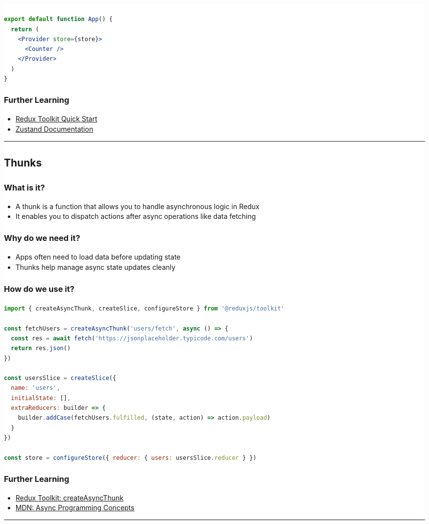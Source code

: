 ```jsx

export default function App() {
  return (
    <Provider store={store}>
      <Counter />
    </Provider>
  )
}
```

### Further Learning
- [Redux Toolkit Quick Start](https://redux-toolkit.js.org/tutorials/quick-start)
- [Zustand Documentation](https://docs.pmnd.rs/zustand/getting-started/introduction)

---

## Thunks

### What is it?
- A thunk is a function that allows you to handle asynchronous logic in Redux
- It enables you to dispatch actions after async operations like data fetching

### Why do we need it?
- Apps often need to load data before updating state
- Thunks help manage async state updates cleanly

### How do we use it?
```jsx
import { createAsyncThunk, createSlice, configureStore } from '@reduxjs/toolkit'

const fetchUsers = createAsyncThunk('users/fetch', async () => {
  const res = await fetch('https://jsonplaceholder.typicode.com/users')
  return res.json()
})

const usersSlice = createSlice({
  name: 'users',
  initialState: [],
  extraReducers: builder => {
    builder.addCase(fetchUsers.fulfilled, (state, action) => action.payload)
  }
})

const store = configureStore({ reducer: { users: usersSlice.reducer } })
```

### Further Learning
- [Redux Toolkit: createAsyncThunk](https://redux-toolkit.js.org/api/createAsyncThunk)
- [MDN: Async Programming Concepts](https://developer.mozilla.org/en-US/docs/Learn/JavaScript/Asynchronous)

---
